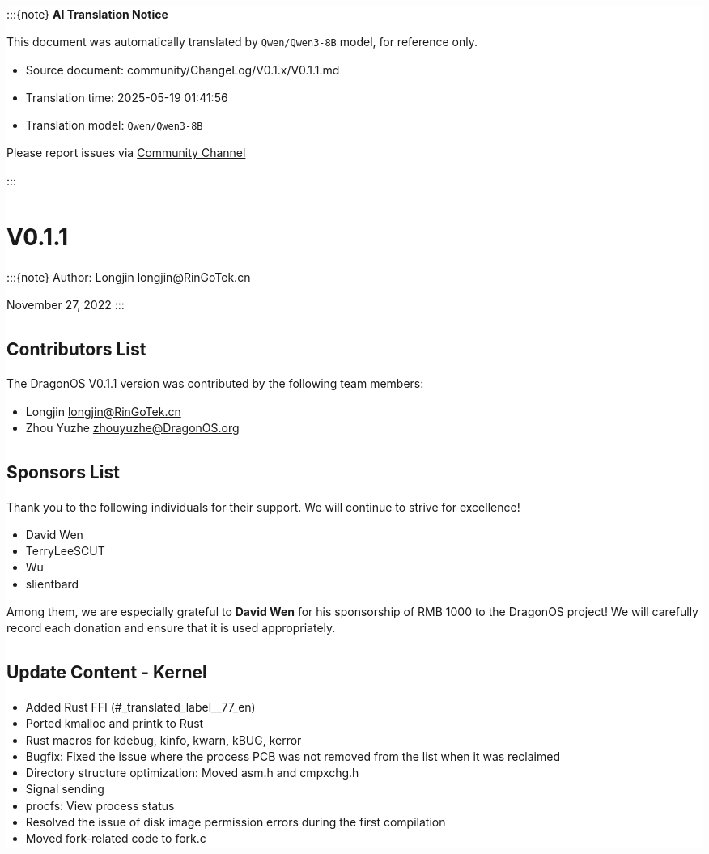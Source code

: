:::{note}
**AI Translation Notice**

This document was automatically translated by `Qwen/Qwen3-8B` model, for reference only.

- Source document: community/ChangeLog/V0.1.x/V0.1.1.md

- Translation time: 2025-05-19 01:41:56

- Translation model: `Qwen/Qwen3-8B`

Please report issues via [Community Channel](https://github.com/DragonOS-Community/DragonOS/issues)

:::

# V0.1.1

:::{note}
Author: Longjin <longjin@RinGoTek.cn>

November 27, 2022
:::

## Contributors List

The DragonOS V0.1.1 version was contributed by the following team members:

- Longjin <longjin@RinGoTek.cn>
- Zhou Yuzhe <zhouyuzhe@DragonOS.org>

## Sponsors List

Thank you to the following individuals for their support. We will continue to strive for excellence!

- David Wen
- TerryLeeSCUT 
- Wu
- slientbard

Among them, we are especially grateful to **David Wen** for his sponsorship of RMB 1000 to the DragonOS project! We will carefully record each donation and ensure that it is used appropriately.

## Update Content - Kernel

- Added Rust FFI (#_translated_label__77_en)
- Ported kmalloc and printk to Rust
- Rust macros for kdebug, kinfo, kwarn, kBUG, kerror
- Bugfix: Fixed the issue where the process PCB was not removed from the list when it was reclaimed
- Directory structure optimization: Moved asm.h and cmpxchg.h
- Signal sending
- procfs: View process status
- Resolved the issue of disk image permission errors during the first compilation
- Moved fork-related code to fork.c
